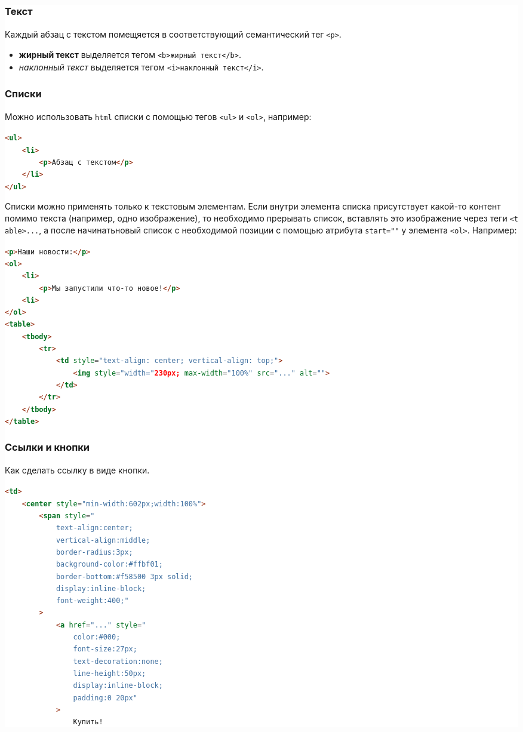 ### Текст

Каждый абзац с текстом помещяется в соответствующий семантический тег `<p>`.

* **жирный текст** выделяется тегом `<b>жирный текст</b>`.
* *наклонный текст* выделяется тегом `<i>наклонный текст</i>`.

### Списки

Можно использовать `html` списки с помощью тегов `<ul>` и `<ol>`, например:

```html
<ul>
	<li>
    	<p>Абзац с текстом</p>
    </li>
</ul>
```

Списки можно применять только к текстовым элементам. Если внутри элемента списка присутствует какой-то контент помимо текста (например, одно изображение), то необходимо прерывать список, вставлять это изображение через теги `<table>...`, а после начинатьновый  список с необходимой позиции с помощью атрибута `start=""` у элемента `<ol>`. Например:

```html
<p>Наши новости:</p>
<ol>
    <li>
        <p>Мы запустили что-то новое!</p>
    <li>
</ol>
<table>
    <tbody>
        <tr>
            <td style="text-align: center; vertical-align: top;">
                <img style="width="230px; max-width="100%" src="..." alt="">
            </td>
        </tr>
    </tbody>
</table>
```

### Ссылки и кнопки

Как сделать ссылку в виде кнопки.

```html
<td>
	<center style="min-width:602px;width:100%">
    	<span style="
        	text-align:center;
            vertical-align:middle;
            border-radius:3px;
            background-color:#ffbf01;
            border-bottom:#f58500 3px solid;
            display:inline-block;
            font-weight:400;"
        >
 			<a href="..." style="
            	color:#000;
                font-size:27px;
                text-decoration:none;
                line-height:50px;
                display:inline-block;
                padding:0 20px"
            >
            	Купить!
```